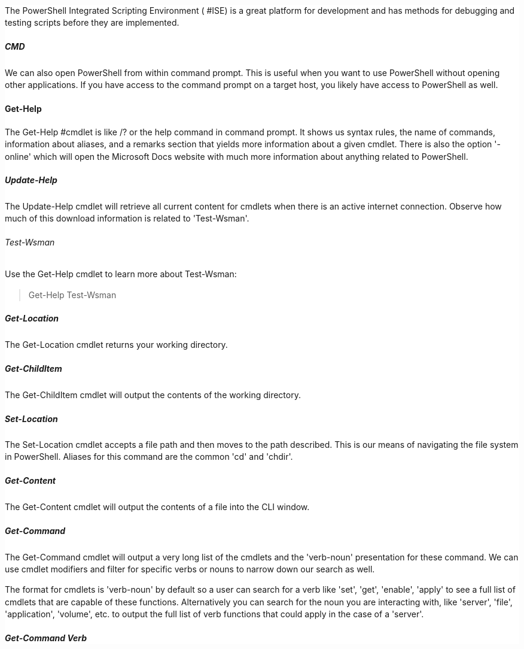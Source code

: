 The PowerShell Integrated Scripting Environment ( #ISE) is a great platform for development and has methods for debugging and testing scripts before they are implemented.

##### CMD

We can also open PowerShell from within command prompt. This is useful when you want to use PowerShell without opening other applications. If you have access to the command prompt on a target host, you likely have access to PowerShell as well.

#### Get-Help

The Get-Help #cmdlet is like /? or the help command in command prompt. It shows us syntax rules, the name of commands, information about aliases, and a remarks section that yields more information about a given cmdlet. There is also the option '-online' which will open the Microsoft Docs website with much more information about anything related to PowerShell.

##### Update-Help

The Update-Help cmdlet will retrieve all current content for cmdlets when there is an active internet connection. Observe how much of this download information is related to 'Test-Wsman'.

###### Test-Wsman

Use the Get-Help cmdlet to learn more about Test-Wsman:

>Get-Help Test-Wsman

##### Get-Location

The Get-Location cmdlet returns your working directory.

##### Get-ChildItem

The Get-ChildItem cmdlet will output the contents of the working directory.


##### Set-Location

The Set-Location cmdlet accepts a file path and then moves to the path described. This is our means of navigating the file system in PowerShell. Aliases for this command are the common 'cd' and 'chdir'.

##### Get-Content

The Get-Content cmdlet will output the contents of a file into the CLI window. 

##### Get-Command

The Get-Command cmdlet will output a very long list of the cmdlets and the 'verb-noun' presentation for these command. We can use cmdlet modifiers and filter for specific verbs or nouns to narrow down our search as well. 

The format for cmdlets is 'verb-noun' by default so a user can search for a verb like 'set', 'get', 'enable', 'apply' to see a full list of cmdlets that are capable of these functions. Alternatively you can search for the noun you are interacting with, like 'server', 'file', 'application', 'volume', etc. to output the full list of verb functions that could apply in the case of a 'server'.

##### Get-Command Verb
